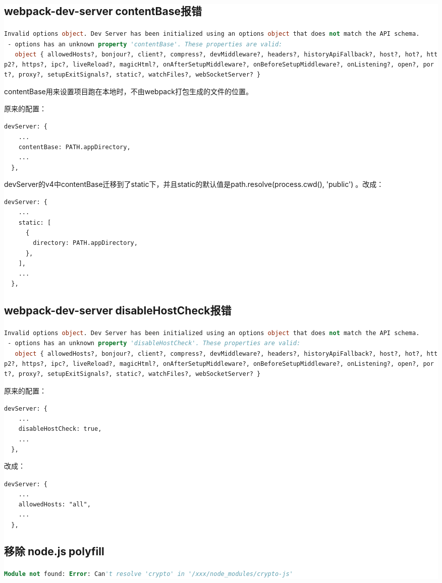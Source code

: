 ## webpack-dev-server contentBase报错
```vb
Invalid options object. Dev Server has been initialized using an options object that does not match the API schema.
 - options has an unknown property 'contentBase'. These properties are valid:
   object { allowedHosts?, bonjour?, client?, compress?, devMiddleware?, headers?, historyApiFallback?, host?, hot?, http2?, https?, ipc?, liveReload?, magicHtml?, onAfterSetupMiddleware?, onBeforeSetupMiddleware?, onListening?, open?, port?, proxy?, setupExitSignals?, static?, watchFiles?, webSocketServer? }
```

contentBase用来设置项目跑在本地时，不由webpack打包生成的文件的位置。

原来的配置：
```
devServer: {
    ...
    contentBase: PATH.appDirectory,
    ...
  },
```
devServer的v4中contentBase迁移到了static下，并且static的默认值是path.resolve(process.cwd(), 'public') 。改成：

```
devServer: {
    ...
    static: [
      {
        directory: PATH.appDirectory,
      },
    ],
    ...
  },
```
## webpack-dev-server disableHostCheck报错
```vb
Invalid options object. Dev Server has been initialized using an options object that does not match the API schema.
 - options has an unknown property 'disableHostCheck'. These properties are valid:
   object { allowedHosts?, bonjour?, client?, compress?, devMiddleware?, headers?, historyApiFallback?, host?, hot?, http2?, https?, ipc?, liveReload?, magicHtml?, onAfterSetupMiddleware?, onBeforeSetupMiddleware?, onListening?, open?, port?, proxy?, setupExitSignals?, static?, watchFiles?, webSocketServer? }
```

原来的配置：
```
devServer: {
    ...
    disableHostCheck: true,
    ...
  },
```
改成：
```
devServer: {
    ...
    allowedHosts: "all",
    ...
  },
```
## 移除 node.js polyfill
```vb
Module not found: Error: Can't resolve 'crypto' in '/xxx/node_modules/crypto-js'

```